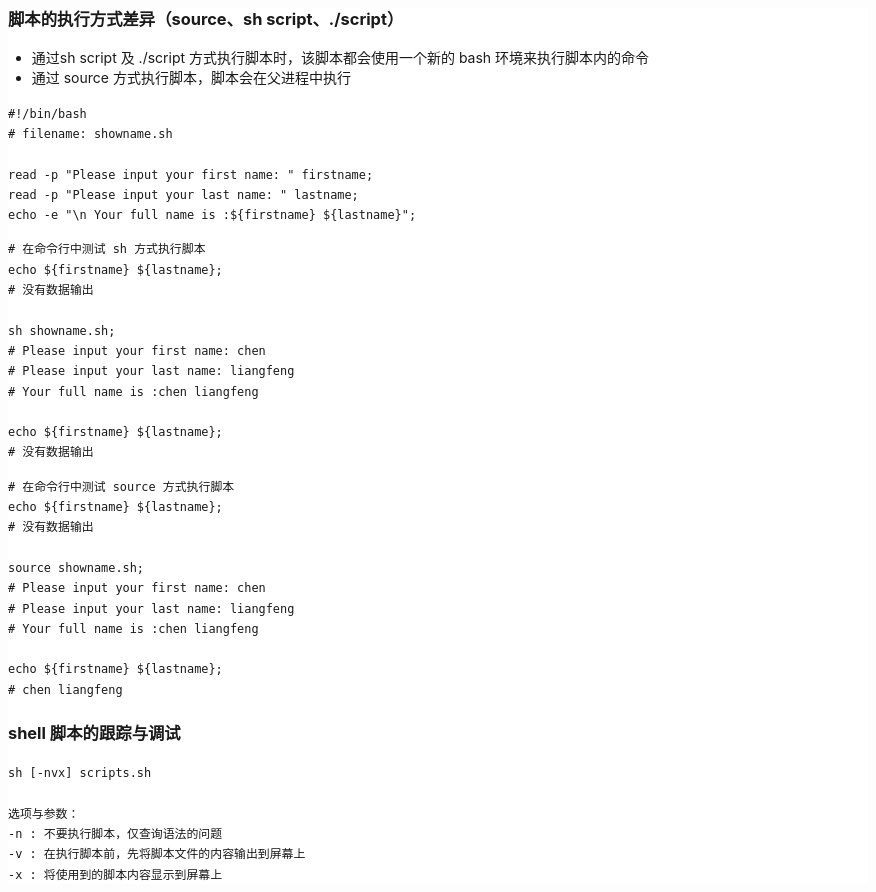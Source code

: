 
### 脚本的执行方式差异（source、sh script、./script）

- 通过sh script 及 ./script 方式执行脚本时，该脚本都会使用一个新的 bash 环境来执行脚本内的命令
- 通过 source 方式执行脚本，脚本会在父进程中执行

```shell
#!/bin/bash
# filename: showname.sh

read -p "Please input your first name: " firstname;
read -p "Please input your last name: " lastname;
echo -e "\n Your full name is :${firstname} ${lastname}";
```



```shell
# 在命令行中测试 sh 方式执行脚本
echo ${firstname} ${lastname};
# 没有数据输出

sh showname.sh;
# Please input your first name: chen
# Please input your last name: liangfeng
# Your full name is :chen liangfeng

echo ${firstname} ${lastname};
# 没有数据输出
```



```shell
# 在命令行中测试 source 方式执行脚本
echo ${firstname} ${lastname};
# 没有数据输出

source showname.sh;
# Please input your first name: chen
# Please input your last name: liangfeng
# Your full name is :chen liangfeng

echo ${firstname} ${lastname};
# chen liangfeng
```



### shell 脚本的跟踪与调试

```shell
sh [-nvx] scripts.sh

选项与参数：
-n : 不要执行脚本，仅查询语法的问题
-v : 在执行脚本前，先将脚本文件的内容输出到屏幕上
-x : 将使用到的脚本内容显示到屏幕上
```
